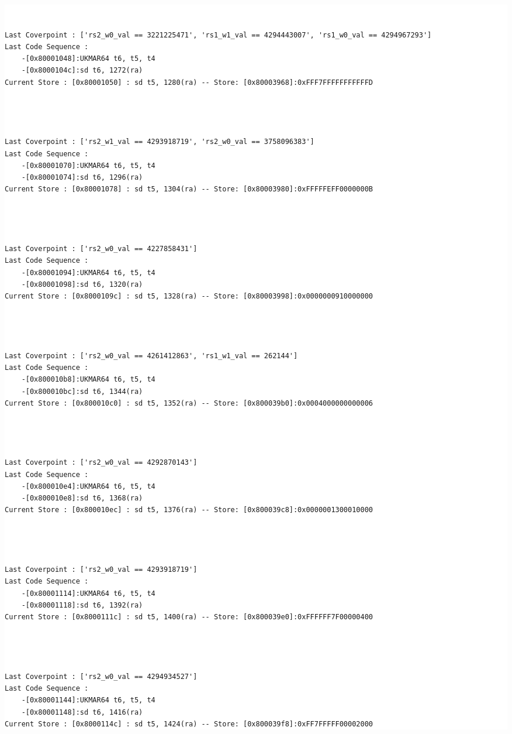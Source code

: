 ```


Last Coverpoint : ['rs2_w0_val == 3221225471', 'rs1_w1_val == 4294443007', 'rs1_w0_val == 4294967293']
Last Code Sequence : 
	-[0x80001048]:UKMAR64 t6, t5, t4
	-[0x8000104c]:sd t6, 1272(ra)
Current Store : [0x80001050] : sd t5, 1280(ra) -- Store: [0x80003968]:0xFFF7FFFFFFFFFFFD




Last Coverpoint : ['rs2_w1_val == 4293918719', 'rs2_w0_val == 3758096383']
Last Code Sequence : 
	-[0x80001070]:UKMAR64 t6, t5, t4
	-[0x80001074]:sd t6, 1296(ra)
Current Store : [0x80001078] : sd t5, 1304(ra) -- Store: [0x80003980]:0xFFFFFEFF0000000B




Last Coverpoint : ['rs2_w0_val == 4227858431']
Last Code Sequence : 
	-[0x80001094]:UKMAR64 t6, t5, t4
	-[0x80001098]:sd t6, 1320(ra)
Current Store : [0x8000109c] : sd t5, 1328(ra) -- Store: [0x80003998]:0x0000000910000000




Last Coverpoint : ['rs2_w0_val == 4261412863', 'rs1_w1_val == 262144']
Last Code Sequence : 
	-[0x800010b8]:UKMAR64 t6, t5, t4
	-[0x800010bc]:sd t6, 1344(ra)
Current Store : [0x800010c0] : sd t5, 1352(ra) -- Store: [0x800039b0]:0x0004000000000006




Last Coverpoint : ['rs2_w0_val == 4292870143']
Last Code Sequence : 
	-[0x800010e4]:UKMAR64 t6, t5, t4
	-[0x800010e8]:sd t6, 1368(ra)
Current Store : [0x800010ec] : sd t5, 1376(ra) -- Store: [0x800039c8]:0x0000001300010000




Last Coverpoint : ['rs2_w0_val == 4293918719']
Last Code Sequence : 
	-[0x80001114]:UKMAR64 t6, t5, t4
	-[0x80001118]:sd t6, 1392(ra)
Current Store : [0x8000111c] : sd t5, 1400(ra) -- Store: [0x800039e0]:0xFFFFFF7F00000400




Last Coverpoint : ['rs2_w0_val == 4294934527']
Last Code Sequence : 
	-[0x80001144]:UKMAR64 t6, t5, t4
	-[0x80001148]:sd t6, 1416(ra)
Current Store : [0x8000114c] : sd t5, 1424(ra) -- Store: [0x800039f8]:0xFF7FFFFF00002000

```